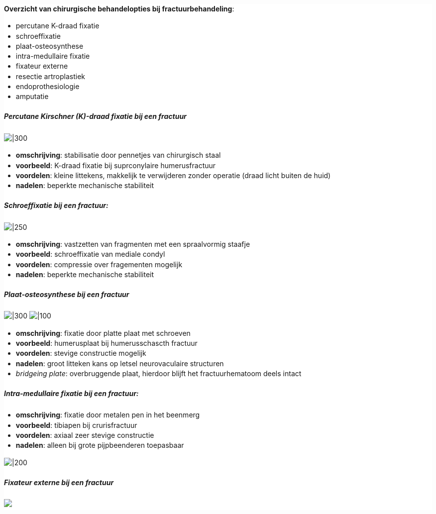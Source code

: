 **Overzicht van chirurgische behandelopties bij fractuurbehandeling**: 
- percutane K-draad fixatie
- schroeffixatie
- plaat-osteosynthese
- intra-medullaire fixatie
- fixateur externe
- resectie artroplastiek
- endoprothesiologie
- amputatie

##### Percutane Kirschner (K)-draad fixatie bij een fractuur
![|300](https://i.imgur.com/I0vme9x.png#outline)

- **omschrijving**: stabilisatie door pennetjes van chirurgisch staal
- **voorbeeld**: K-draad fixatie bij suprconylaire humerusfractuur
- **voordelen**: kleine littekens, makkelijk te verwijderen zonder operatie (draad licht buiten de huid)
- **nadelen**: beperkte mechanische stabiliteit

##### Schroeffixatie bij een fractuur: 
![|250](https://i.imgur.com/Skf4uOO.png#outline)

- **omschrijving**: vastzetten van fragmenten met een spraalvormig staafje
- **voorbeeld**: schroeffixatie van mediale condyl
- **voordelen**: compressie over fragementen mogelijk
- **nadelen**: beperkte mechanische stabiliteit

##### Plaat-osteosynthese bij een fractuur
![|300](https://i.imgur.com/gkC0TgJ.png)
![|100](https://i.imgur.com/6aMxlg7.png)



- **omschrijving**: fixatie door platte plaat met schroeven 
- **voorbeeld**: humerusplaat bij humerusschascth fractuur
- **voordelen**: stevige constructie mogelijk
- **nadelen**: groot litteken kans op letsel neurovaculaire structuren
- *bridgeing plate*: overbruggende plaat, hierdoor blijft het fractuurhematoom deels intact

##### Intra-medullaire fixatie bij een fractuur: 
- **omschrijving**: fixatie door metalen pen in het beenmerg 
- **voorbeeld**: tibiapen bij crurisfractuur
- **voordelen**: axiaal zeer stevige constructie
- **nadelen**: alleen bij grote pijpbeenderen toepasbaar

![|200](https://i.imgur.com/awiuxjo.png#outline)


##### Fixateur externe bij een fractuur

![](https://i.imgur.com/uF4Vtiw.png#outline)
